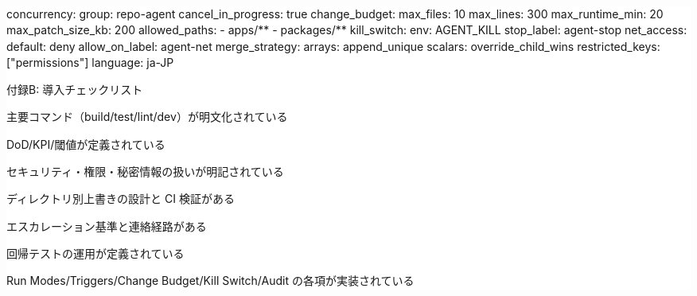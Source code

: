   concurrency:
    group: repo-agent
    cancel_in_progress: true
  change_budget:
    max_files: 10
    max_lines: 300
    max_runtime_min: 20
    max_patch_size_kb: 200
    allowed_paths:
      - apps/**
      - packages/**
  kill_switch:
    env: AGENT_KILL
    stop_label: agent-stop
  net_access:
    default: deny
    allow_on_label: agent-net
  merge_strategy:
    arrays: append_unique
    scalars: override_child_wins
    restricted_keys: ["permissions"]
  language: ja-JP

付録B: 導入チェックリスト

 主要コマンド（build/test/lint/dev）が明文化されている

 DoD/KPI/閾値が定義されている

 セキュリティ・権限・秘密情報の扱いが明記されている

 ディレクトリ別上書きの設計と CI 検証がある

 エスカレーション基準と連絡経路がある

 回帰テストの運用が定義されている

 Run Modes/Triggers/Change Budget/Kill Switch/Audit の各項が実装されている

